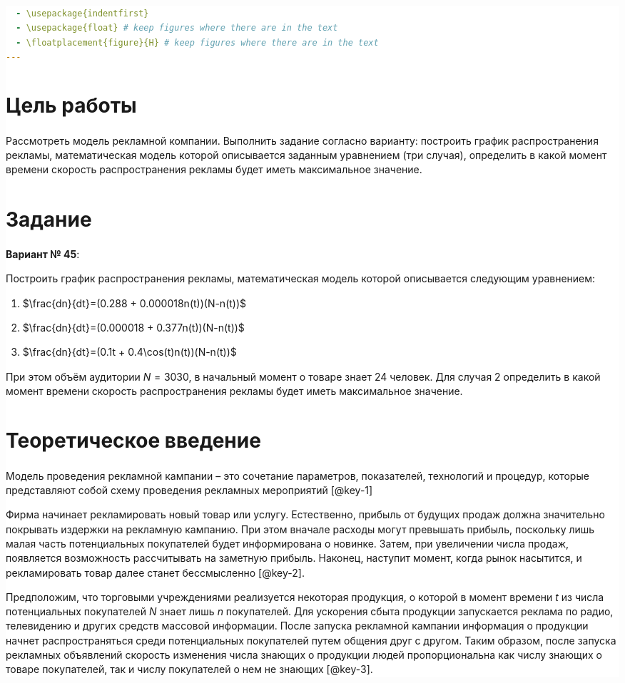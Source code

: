 ```yaml
  - \usepackage{indentfirst}
  - \usepackage{float} # keep figures where there are in the text
  - \floatplacement{figure}{H} # keep figures where there are in the text
---
```


# Цель работы

Рассмотреть модель рекламной компании. Выполнить задание согласно варианту: построить график распространения рекламы, математическая модель которой описывается заданным уравнением (три случая), определить в какой момент времени скорость распространения рекламы будет иметь максимальное значение.

# Задание

**Вариант № 45**:

Построить график распространения рекламы, математическая модель которой описывается следующим уравнением: 

1. $\frac{dn}{dt}=(0.288 + 0.000018n(t))(N-n(t))$

2. $\frac{dn}{dt}=(0.000018 + 0.377n(t))(N-n(t))$

3. $\frac{dn}{dt}=(0.1t + 0.4\cos(t)n(t))(N-n(t))$

При этом объём аудитории $N=3030$, в начальный момент о товаре знает $24$ человек. Для
случая 2 определить в какой момент времени скорость распространения рекламы будет
иметь максимальное значение.

# Теоретическое введение

Модель проведения рекламной кампании – это сочетание параметров, показателей, технологий и процедур, которые представляют собой схему проведения рекламных мероприятий [@key-1]

Фирма начинает рекламировать новый товар или услугу. Естественно, прибыль от будущих продаж должна значительно покрывать издержки на рекламную кампанию. При этом вначале расходы могут превышать прибыль, поскольку лишь малая часть потенциальных покупателей будет информирована о новинке. Затем, при увеличении числа продаж, появляется возможность рассчитывать на заметную прибыль. Наконец, наступит момент, когда рынок насытится, и рекламировать товар далее станет бессмысленно [@key-2].

Предположим, что торговыми учреждениями реализуется некоторая продукция, о которой в момент времени $t$
из числа потенциальных покупателей
$N$ знает лишь $n$ покупателей. Для ускорения сбыта продукции запускается реклама по радио, телевидению и других средств массовой информации. После запуска рекламной кампании информация о продукции начнет распространяться среди
потенциальных покупателей путем общения друг с другом. Таким образом, после
запуска рекламных объявлений скорость изменения числа знающих о продукции
людей пропорциональна как числу знающих о товаре покупателей, так и числу
покупателей о нем не знающих [@key-3].
